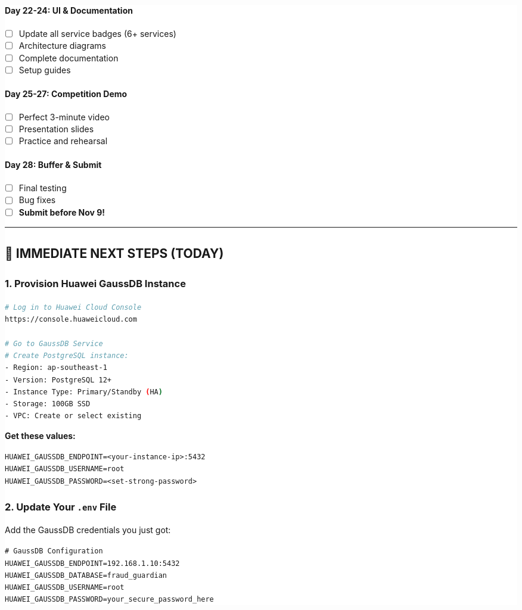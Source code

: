#### Day 22-24: UI & Documentation
- [ ] Update all service badges (6+ services)
- [ ] Architecture diagrams
- [ ] Complete documentation
- [ ] Setup guides

#### Day 25-27: Competition Demo
- [ ] Perfect 3-minute video
- [ ] Presentation slides
- [ ] Practice and rehearsal

#### Day 28: Buffer & Submit
- [ ] Final testing
- [ ] Bug fixes
- [ ] **Submit before Nov 9!**

---

## 🎯 IMMEDIATE NEXT STEPS (TODAY)

### 1. Provision Huawei GaussDB Instance

```bash
# Log in to Huawei Cloud Console
https://console.huaweicloud.com

# Go to GaussDB Service
# Create PostgreSQL instance:
- Region: ap-southeast-1
- Version: PostgreSQL 12+
- Instance Type: Primary/Standby (HA)
- Storage: 100GB SSD
- VPC: Create or select existing
```

**Get these values:**
```
HUAWEI_GAUSSDB_ENDPOINT=<your-instance-ip>:5432
HUAWEI_GAUSSDB_USERNAME=root
HUAWEI_GAUSSDB_PASSWORD=<set-strong-password>
```

### 2. Update Your `.env` File

Add the GaussDB credentials you just got:

```env
# GaussDB Configuration
HUAWEI_GAUSSDB_ENDPOINT=192.168.1.10:5432
HUAWEI_GAUSSDB_DATABASE=fraud_guardian
HUAWEI_GAUSSDB_USERNAME=root
HUAWEI_GAUSSDB_PASSWORD=your_secure_password_here
```
